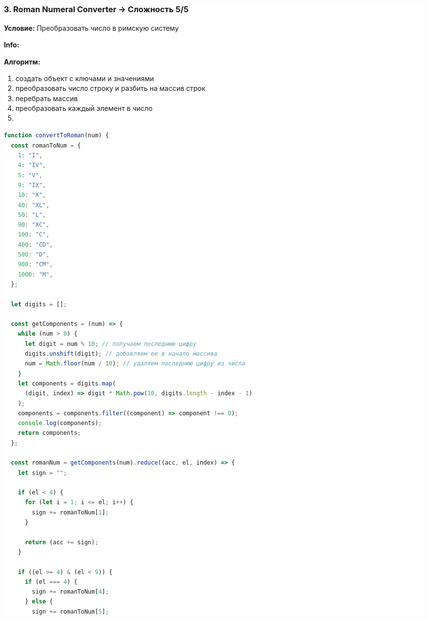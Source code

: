 ### 3. Roman Numeral Converter -> Сложность 5/5

**Условие:**
Преобразовать число в римскую систему

**Info:**

**Алгоритм:**

1. создать объект с ключами и значениями
2. преобразовать число строку и разбить на массив строк
3. перебрать массив
4. преобразовать каждый элемент в число
5.

```javascript
function convertToRoman(num) {
  const romanToNum = {
    1: "I",
    4: "IV",
    5: "V",
    9: "IX",
    10: "X",
    40: "XL",
    50: "L",
    90: "XC",
    100: "C",
    400: "CD",
    500: "D",
    900: "CM",
    1000: "M",
  };

  let digits = [];

  const getComponents = (num) => {
    while (num > 0) {
      let digit = num % 10; // получаем последнюю цифру
      digits.unshift(digit); // добавляем ее в начало массива
      num = Math.floor(num / 10); // удаляем последнюю цифру из числа
    }
    let components = digits.map(
      (digit, index) => digit * Math.pow(10, digits.length - index - 1)
    );
    components = components.filter((component) => component !== 0);
    console.log(components);
    return components;
  };

  const romanNum = getComponents(num).reduce((acc, el, index) => {
    let sign = "";

    if (el < 4) {
      for (let i = 1; i <= el; i++) {
        sign += romanToNum[1];
      }

      return (acc += sign);
    }

    if ((el >= 4) & (el < 9)) {
      if (el === 4) {
        sign += romanToNum[4];
      } else {
        sign += romanToNum[5];
```